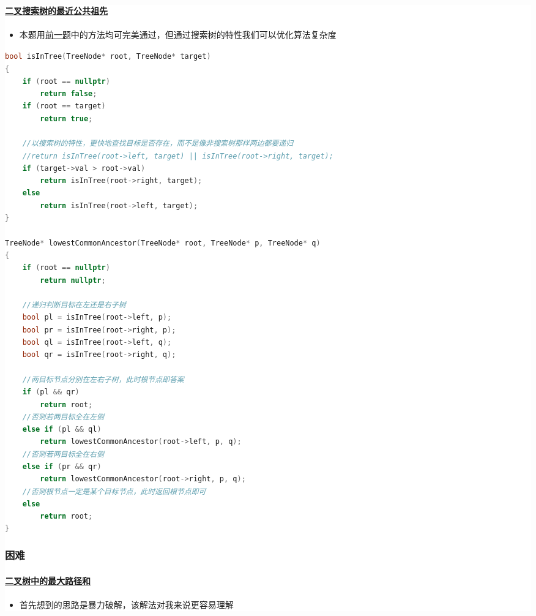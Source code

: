 #### [二叉搜索树的最近公共祖先](https://leetcode.cn/problems/lowest-common-ancestor-of-a-binary-search-tree/description/)
- 本题用[前一题](https://leetcode.cn/problems/lowest-common-ancestor-of-a-binary-tree/description/?envType=study-plan-v2&envId=top-100-liked)中的方法均可完美通过，但通过搜索树的特性我们可以优化算法复杂度

```cpp
bool isInTree(TreeNode* root, TreeNode* target)
{
    if (root == nullptr)
        return false;
    if (root == target)
        return true;

    //以搜索树的特性，更快地查找目标是否存在，而不是像非搜索树那样两边都要递归
    //return isInTree(root->left, target) || isInTree(root->right, target);
    if (target->val > root->val)
        return isInTree(root->right, target);
    else
        return isInTree(root->left, target);
}

TreeNode* lowestCommonAncestor(TreeNode* root, TreeNode* p, TreeNode* q)
{
    if (root == nullptr)
        return nullptr;

    //递归判断目标在左还是右子树
    bool pl = isInTree(root->left, p);
    bool pr = isInTree(root->right, p);
    bool ql = isInTree(root->left, q);
    bool qr = isInTree(root->right, q);

    //两目标节点分别在左右子树，此时根节点即答案
    if (pl && qr)
        return root;
    //否则若两目标全在左侧
    else if (pl && ql)
        return lowestCommonAncestor(root->left, p, q);
    //否则若两目标全在右侧
    else if (pr && qr)
        return lowestCommonAncestor(root->right, p, q);
    //否则根节点一定是某个目标节点，此时返回根节点即可
    else
        return root;
}
```

### 困难

#### [二叉树中的最大路径和](https://leetcode.cn/problems/binary-tree-maximum-path-sum/description/?envType=study-plan-v2&envId=top-100-liked)
- 首先想到的思路是暴力破解，该解法对我来说更容易理解
